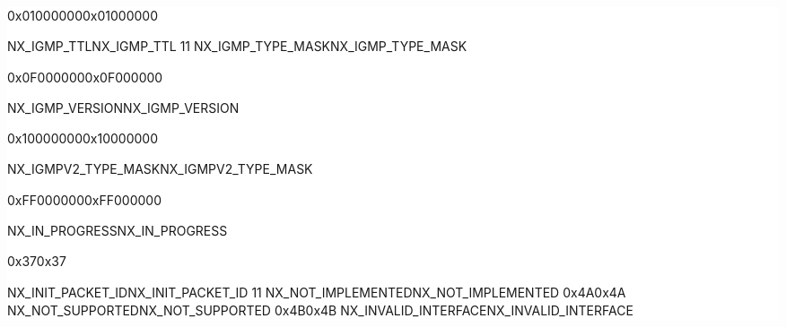 <p><span data-ttu-id="51815-302">0x01000000</span><span class="sxs-lookup"><span data-stu-id="51815-302">0x01000000</span></span></p>
</td>
</tr>
<tr class="odd">
<td><span data-ttu-id="51815-303">NX_IGMP_TTL</span><span class="sxs-lookup"><span data-stu-id="51815-303">NX_IGMP_TTL</span></span></td>
<td><span data-ttu-id="51815-304">1</span><span class="sxs-lookup"><span data-stu-id="51815-304">1</span></span></td>
</tr>
<tr class="even">
<td><span data-ttu-id="51815-305">NX_IGMP_TYPE_MASK</span><span class="sxs-lookup"><span data-stu-id="51815-305">NX_IGMP_TYPE_MASK</span></span></td>
<td>
<p><span data-ttu-id="51815-306">0x0F000000</span><span class="sxs-lookup"><span data-stu-id="51815-306">0x0F000000</span></span></p>
</td>
</tr>
<tr class="odd">
<td><span data-ttu-id="51815-307">NX_IGMP_VERSION</span><span class="sxs-lookup"><span data-stu-id="51815-307">NX_IGMP_VERSION</span></span></td>
<td>
<p><span data-ttu-id="51815-308">0x10000000</span><span class="sxs-lookup"><span data-stu-id="51815-308">0x10000000</span></span></p>
</td>
</tr>
<tr class="even">
<td><span data-ttu-id="51815-309">NX_IGMPV2_TYPE_MASK</span><span class="sxs-lookup"><span data-stu-id="51815-309">NX_IGMPV2_TYPE_MASK</span></span></td>
<td>
<p><span data-ttu-id="51815-310">0xFF000000</span><span class="sxs-lookup"><span data-stu-id="51815-310">0xFF000000</span></span></p>
</td>
</tr>
<tr class="odd">
<td><span data-ttu-id="51815-311">NX_IN_PROGRESS</span><span class="sxs-lookup"><span data-stu-id="51815-311">NX_IN_PROGRESS</span></span></td>
<td>
<p><span data-ttu-id="51815-312">0x37</span><span class="sxs-lookup"><span data-stu-id="51815-312">0x37</span></span></p>
</td>
</tr>
<tr class="even">
<td><span data-ttu-id="51815-313">NX_INIT_PACKET_ID</span><span class="sxs-lookup"><span data-stu-id="51815-313">NX_INIT_PACKET_ID</span></span></td>
<td><span data-ttu-id="51815-314">1</span><span class="sxs-lookup"><span data-stu-id="51815-314">1</span></span></td>
</tr>
<tr class="odd">
<td><span data-ttu-id="51815-315">NX_NOT_IMPLEMENTED</span><span class="sxs-lookup"><span data-stu-id="51815-315">NX_NOT_IMPLEMENTED</span></span></td>
<td><span data-ttu-id="51815-316">0x4A</span><span class="sxs-lookup"><span data-stu-id="51815-316">0x4A</span></span></td>
</tr>
<tr class="even">
<td><span data-ttu-id="51815-317">NX_NOT_SUPPORTED</span><span class="sxs-lookup"><span data-stu-id="51815-317">NX_NOT_SUPPORTED</span></span></td>
<td><span data-ttu-id="51815-318">0x4B</span><span class="sxs-lookup"><span data-stu-id="51815-318">0x4B</span></span></td>
</tr>
<tr class="odd">
<td><span data-ttu-id="51815-319">NX_INVALID_INTERFACE</span><span class="sxs-lookup"><span data-stu-id="51815-319">NX_INVALID_INTERFACE</span></span></td>